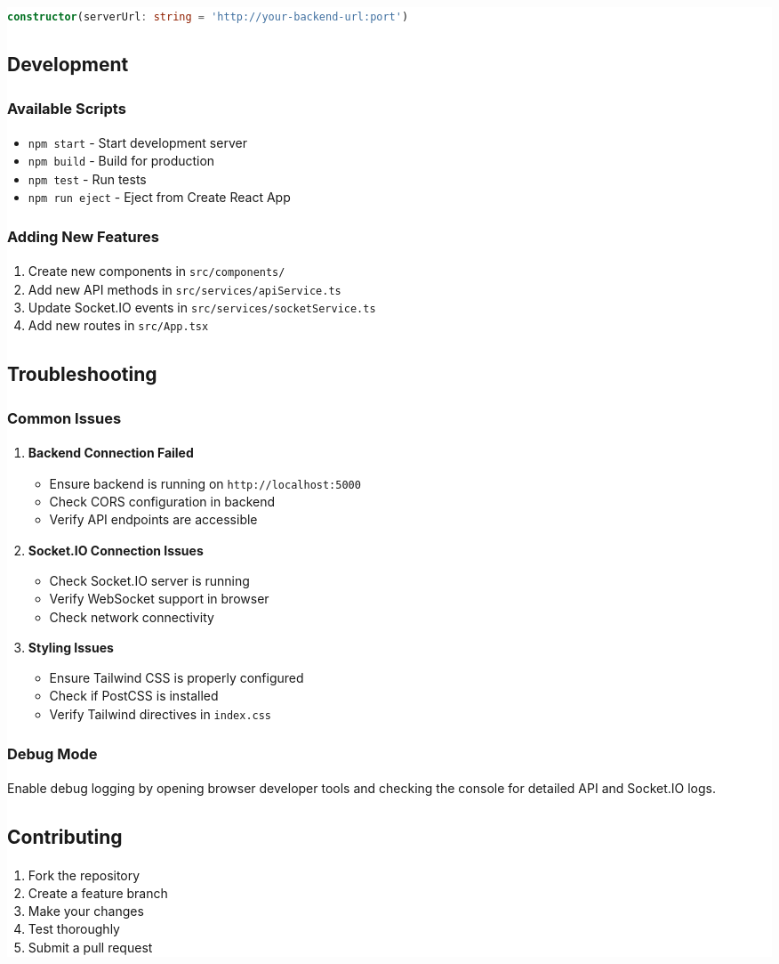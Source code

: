 ```typescript
constructor(serverUrl: string = 'http://your-backend-url:port')
```

## Development

### Available Scripts

- `npm start` - Start development server
- `npm build` - Build for production
- `npm test` - Run tests
- `npm run eject` - Eject from Create React App

### Adding New Features

1. Create new components in `src/components/`
2. Add new API methods in `src/services/apiService.ts`
3. Update Socket.IO events in `src/services/socketService.ts`
4. Add new routes in `src/App.tsx`

## Troubleshooting

### Common Issues

1. **Backend Connection Failed**
   - Ensure backend is running on `http://localhost:5000`
   - Check CORS configuration in backend
   - Verify API endpoints are accessible

2. **Socket.IO Connection Issues**
   - Check Socket.IO server is running
   - Verify WebSocket support in browser
   - Check network connectivity

3. **Styling Issues**
   - Ensure Tailwind CSS is properly configured
   - Check if PostCSS is installed
   - Verify Tailwind directives in `index.css`

### Debug Mode

Enable debug logging by opening browser developer tools and checking the console for detailed API and Socket.IO logs.

## Contributing

1. Fork the repository
2. Create a feature branch
3. Make your changes
4. Test thoroughly
5. Submit a pull request
